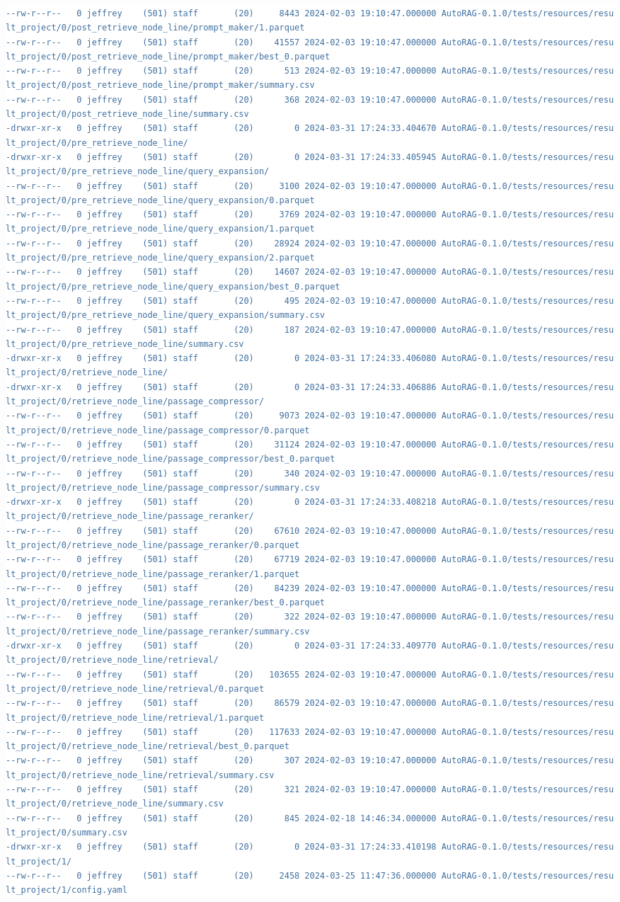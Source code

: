 ```diff
--rw-r--r--   0 jeffrey    (501) staff       (20)     8443 2024-02-03 19:10:47.000000 AutoRAG-0.1.0/tests/resources/result_project/0/post_retrieve_node_line/prompt_maker/1.parquet
--rw-r--r--   0 jeffrey    (501) staff       (20)    41557 2024-02-03 19:10:47.000000 AutoRAG-0.1.0/tests/resources/result_project/0/post_retrieve_node_line/prompt_maker/best_0.parquet
--rw-r--r--   0 jeffrey    (501) staff       (20)      513 2024-02-03 19:10:47.000000 AutoRAG-0.1.0/tests/resources/result_project/0/post_retrieve_node_line/prompt_maker/summary.csv
--rw-r--r--   0 jeffrey    (501) staff       (20)      368 2024-02-03 19:10:47.000000 AutoRAG-0.1.0/tests/resources/result_project/0/post_retrieve_node_line/summary.csv
-drwxr-xr-x   0 jeffrey    (501) staff       (20)        0 2024-03-31 17:24:33.404670 AutoRAG-0.1.0/tests/resources/result_project/0/pre_retrieve_node_line/
-drwxr-xr-x   0 jeffrey    (501) staff       (20)        0 2024-03-31 17:24:33.405945 AutoRAG-0.1.0/tests/resources/result_project/0/pre_retrieve_node_line/query_expansion/
--rw-r--r--   0 jeffrey    (501) staff       (20)     3100 2024-02-03 19:10:47.000000 AutoRAG-0.1.0/tests/resources/result_project/0/pre_retrieve_node_line/query_expansion/0.parquet
--rw-r--r--   0 jeffrey    (501) staff       (20)     3769 2024-02-03 19:10:47.000000 AutoRAG-0.1.0/tests/resources/result_project/0/pre_retrieve_node_line/query_expansion/1.parquet
--rw-r--r--   0 jeffrey    (501) staff       (20)    28924 2024-02-03 19:10:47.000000 AutoRAG-0.1.0/tests/resources/result_project/0/pre_retrieve_node_line/query_expansion/2.parquet
--rw-r--r--   0 jeffrey    (501) staff       (20)    14607 2024-02-03 19:10:47.000000 AutoRAG-0.1.0/tests/resources/result_project/0/pre_retrieve_node_line/query_expansion/best_0.parquet
--rw-r--r--   0 jeffrey    (501) staff       (20)      495 2024-02-03 19:10:47.000000 AutoRAG-0.1.0/tests/resources/result_project/0/pre_retrieve_node_line/query_expansion/summary.csv
--rw-r--r--   0 jeffrey    (501) staff       (20)      187 2024-02-03 19:10:47.000000 AutoRAG-0.1.0/tests/resources/result_project/0/pre_retrieve_node_line/summary.csv
-drwxr-xr-x   0 jeffrey    (501) staff       (20)        0 2024-03-31 17:24:33.406080 AutoRAG-0.1.0/tests/resources/result_project/0/retrieve_node_line/
-drwxr-xr-x   0 jeffrey    (501) staff       (20)        0 2024-03-31 17:24:33.406886 AutoRAG-0.1.0/tests/resources/result_project/0/retrieve_node_line/passage_compressor/
--rw-r--r--   0 jeffrey    (501) staff       (20)     9073 2024-02-03 19:10:47.000000 AutoRAG-0.1.0/tests/resources/result_project/0/retrieve_node_line/passage_compressor/0.parquet
--rw-r--r--   0 jeffrey    (501) staff       (20)    31124 2024-02-03 19:10:47.000000 AutoRAG-0.1.0/tests/resources/result_project/0/retrieve_node_line/passage_compressor/best_0.parquet
--rw-r--r--   0 jeffrey    (501) staff       (20)      340 2024-02-03 19:10:47.000000 AutoRAG-0.1.0/tests/resources/result_project/0/retrieve_node_line/passage_compressor/summary.csv
-drwxr-xr-x   0 jeffrey    (501) staff       (20)        0 2024-03-31 17:24:33.408218 AutoRAG-0.1.0/tests/resources/result_project/0/retrieve_node_line/passage_reranker/
--rw-r--r--   0 jeffrey    (501) staff       (20)    67610 2024-02-03 19:10:47.000000 AutoRAG-0.1.0/tests/resources/result_project/0/retrieve_node_line/passage_reranker/0.parquet
--rw-r--r--   0 jeffrey    (501) staff       (20)    67719 2024-02-03 19:10:47.000000 AutoRAG-0.1.0/tests/resources/result_project/0/retrieve_node_line/passage_reranker/1.parquet
--rw-r--r--   0 jeffrey    (501) staff       (20)    84239 2024-02-03 19:10:47.000000 AutoRAG-0.1.0/tests/resources/result_project/0/retrieve_node_line/passage_reranker/best_0.parquet
--rw-r--r--   0 jeffrey    (501) staff       (20)      322 2024-02-03 19:10:47.000000 AutoRAG-0.1.0/tests/resources/result_project/0/retrieve_node_line/passage_reranker/summary.csv
-drwxr-xr-x   0 jeffrey    (501) staff       (20)        0 2024-03-31 17:24:33.409770 AutoRAG-0.1.0/tests/resources/result_project/0/retrieve_node_line/retrieval/
--rw-r--r--   0 jeffrey    (501) staff       (20)   103655 2024-02-03 19:10:47.000000 AutoRAG-0.1.0/tests/resources/result_project/0/retrieve_node_line/retrieval/0.parquet
--rw-r--r--   0 jeffrey    (501) staff       (20)    86579 2024-02-03 19:10:47.000000 AutoRAG-0.1.0/tests/resources/result_project/0/retrieve_node_line/retrieval/1.parquet
--rw-r--r--   0 jeffrey    (501) staff       (20)   117633 2024-02-03 19:10:47.000000 AutoRAG-0.1.0/tests/resources/result_project/0/retrieve_node_line/retrieval/best_0.parquet
--rw-r--r--   0 jeffrey    (501) staff       (20)      307 2024-02-03 19:10:47.000000 AutoRAG-0.1.0/tests/resources/result_project/0/retrieve_node_line/retrieval/summary.csv
--rw-r--r--   0 jeffrey    (501) staff       (20)      321 2024-02-03 19:10:47.000000 AutoRAG-0.1.0/tests/resources/result_project/0/retrieve_node_line/summary.csv
--rw-r--r--   0 jeffrey    (501) staff       (20)      845 2024-02-18 14:46:34.000000 AutoRAG-0.1.0/tests/resources/result_project/0/summary.csv
-drwxr-xr-x   0 jeffrey    (501) staff       (20)        0 2024-03-31 17:24:33.410198 AutoRAG-0.1.0/tests/resources/result_project/1/
--rw-r--r--   0 jeffrey    (501) staff       (20)     2458 2024-03-25 11:47:36.000000 AutoRAG-0.1.0/tests/resources/result_project/1/config.yaml
```